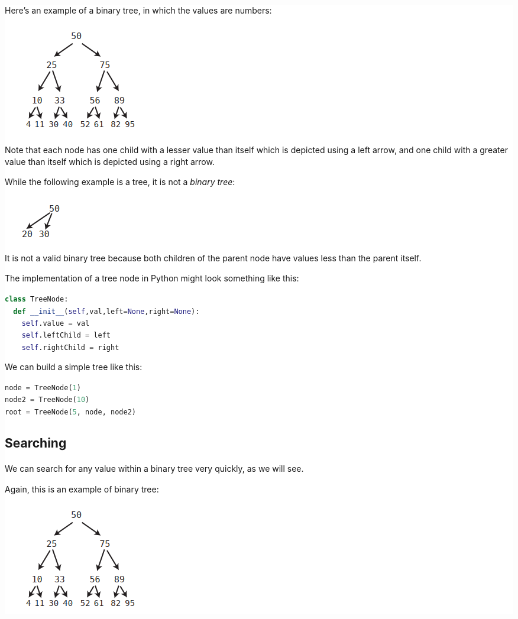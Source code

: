 Here’s an example of a binary tree, in which the values are numbers:

![title](images/50.png)

Note that each node has one child with a lesser value than itself which is depicted using a left arrow, and one child with a greater value than itself which is depicted using a right arrow.

While the following example is a tree, it is not a _binary tree_:

![title](images/51.png)

It is not a valid binary tree because both children of the parent node have values less than the parent itself.

The implementation of a tree node in Python might look something like this:

```python
class TreeNode:
  def __init__(self,val,left=None,right=None):
    self.value = val
    self.leftChild = left
    self.rightChild = right
```

We can build a simple tree like this:

```py
node = TreeNode(1)
node2 = TreeNode(10)
root = TreeNode(5, node, node2)
```


## Searching

We can search for any value within a binary tree very quickly, as we will see.

Again, this is an example of binary tree:

![title](images/50.png)
